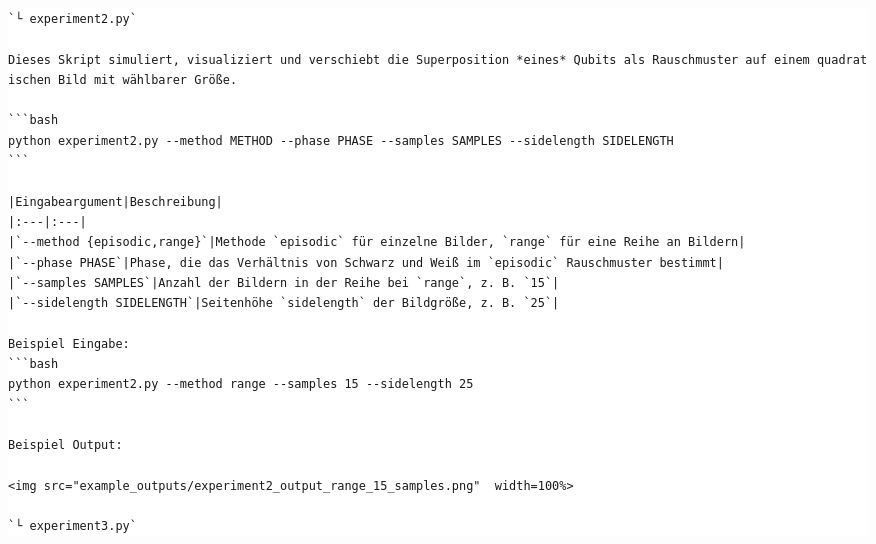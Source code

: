 	`└ experiment2.py`

	Dieses Skript simuliert, visualiziert und verschiebt die Superposition *eines* Qubits als Rauschmuster auf einem quadratischen Bild mit wählbarer Größe.

	```bash
	python experiment2.py --method METHOD --phase PHASE --samples SAMPLES --sidelength SIDELENGTH
	```

	|Eingabeargument|Beschreibung|
	|:---|:---|
	|`--method {episodic,range}`|Methode `episodic` für einzelne Bilder, `range` für eine Reihe an Bildern|
	|`--phase PHASE`|Phase, die das Verhältnis von Schwarz und Weiß im `episodic` Rauschmuster bestimmt|
	|`--samples SAMPLES`|Anzahl der Bildern in der Reihe bei `range`, z. B. `15`|					
	|`--sidelength SIDELENGTH`|Seitenhöhe `sidelength` der Bildgröße, z. B. `25`|
	
	Beispiel Eingabe:
	```bash
	python experiment2.py --method range --samples 15 --sidelength 25
	```

	Beispiel Output:
	
	<img src="example_outputs/experiment2_output_range_15_samples.png"  width=100%>

	`└ experiment3.py`
